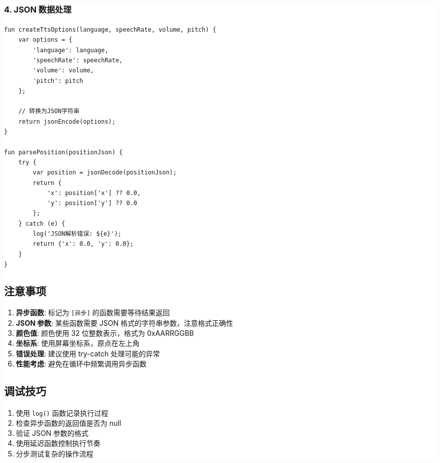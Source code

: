 ### 4. JSON 数据处理
```hetu
fun createTtsOptions(language, speechRate, volume, pitch) {
    var options = {
        'language': language,
        'speechRate': speechRate,
        'volume': volume,
        'pitch': pitch
    };
    
    // 转换为JSON字符串
    return jsonEncode(options);
}

fun parsePosition(positionJson) {
    try {
        var position = jsonDecode(positionJson);
        return {
            'x': position['x'] ?? 0.0,
            'y': position['y'] ?? 0.0
        };
    } catch (e) {
        log('JSON解析错误: ${e}');
        return {'x': 0.0, 'y': 0.0};
    }
}
```

## 注意事项

1. **异步函数**: 标记为 `[异步]` 的函数需要等待结果返回
2. **JSON 参数**: 某些函数需要 JSON 格式的字符串参数，注意格式正确性
3. **颜色值**: 颜色使用 32 位整数表示，格式为 0xAARRGGBB
4. **坐标系**: 使用屏幕坐标系，原点在左上角
5. **错误处理**: 建议使用 try-catch 处理可能的异常
6. **性能考虑**: 避免在循环中频繁调用异步函数

## 调试技巧

1. 使用 `log()` 函数记录执行过程
2. 检查异步函数的返回值是否为 null
3. 验证 JSON 参数的格式
4. 使用延迟函数控制执行节奏
5. 分步测试复杂的操作流程
